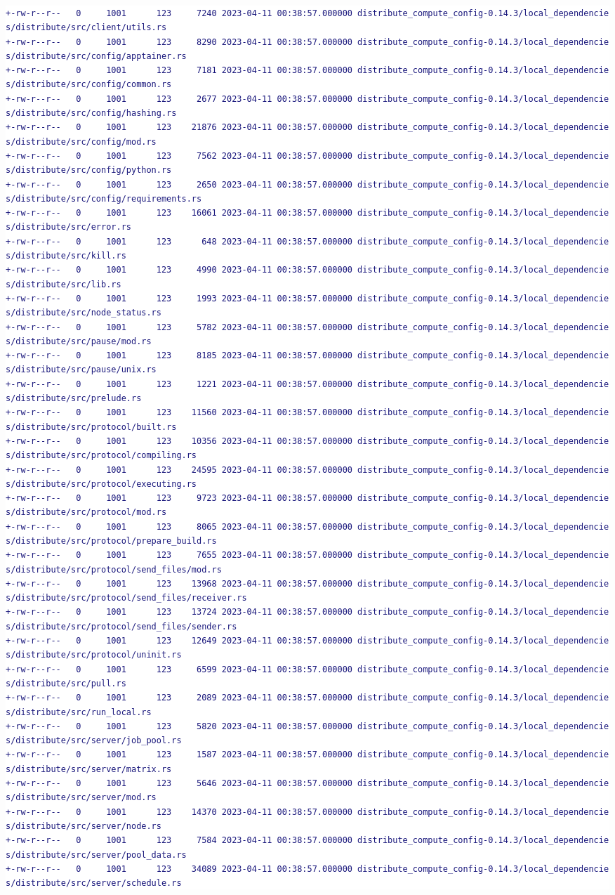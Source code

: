 ```diff
+-rw-r--r--   0     1001      123     7240 2023-04-11 00:38:57.000000 distribute_compute_config-0.14.3/local_dependencies/distribute/src/client/utils.rs
+-rw-r--r--   0     1001      123     8290 2023-04-11 00:38:57.000000 distribute_compute_config-0.14.3/local_dependencies/distribute/src/config/apptainer.rs
+-rw-r--r--   0     1001      123     7181 2023-04-11 00:38:57.000000 distribute_compute_config-0.14.3/local_dependencies/distribute/src/config/common.rs
+-rw-r--r--   0     1001      123     2677 2023-04-11 00:38:57.000000 distribute_compute_config-0.14.3/local_dependencies/distribute/src/config/hashing.rs
+-rw-r--r--   0     1001      123    21876 2023-04-11 00:38:57.000000 distribute_compute_config-0.14.3/local_dependencies/distribute/src/config/mod.rs
+-rw-r--r--   0     1001      123     7562 2023-04-11 00:38:57.000000 distribute_compute_config-0.14.3/local_dependencies/distribute/src/config/python.rs
+-rw-r--r--   0     1001      123     2650 2023-04-11 00:38:57.000000 distribute_compute_config-0.14.3/local_dependencies/distribute/src/config/requirements.rs
+-rw-r--r--   0     1001      123    16061 2023-04-11 00:38:57.000000 distribute_compute_config-0.14.3/local_dependencies/distribute/src/error.rs
+-rw-r--r--   0     1001      123      648 2023-04-11 00:38:57.000000 distribute_compute_config-0.14.3/local_dependencies/distribute/src/kill.rs
+-rw-r--r--   0     1001      123     4990 2023-04-11 00:38:57.000000 distribute_compute_config-0.14.3/local_dependencies/distribute/src/lib.rs
+-rw-r--r--   0     1001      123     1993 2023-04-11 00:38:57.000000 distribute_compute_config-0.14.3/local_dependencies/distribute/src/node_status.rs
+-rw-r--r--   0     1001      123     5782 2023-04-11 00:38:57.000000 distribute_compute_config-0.14.3/local_dependencies/distribute/src/pause/mod.rs
+-rw-r--r--   0     1001      123     8185 2023-04-11 00:38:57.000000 distribute_compute_config-0.14.3/local_dependencies/distribute/src/pause/unix.rs
+-rw-r--r--   0     1001      123     1221 2023-04-11 00:38:57.000000 distribute_compute_config-0.14.3/local_dependencies/distribute/src/prelude.rs
+-rw-r--r--   0     1001      123    11560 2023-04-11 00:38:57.000000 distribute_compute_config-0.14.3/local_dependencies/distribute/src/protocol/built.rs
+-rw-r--r--   0     1001      123    10356 2023-04-11 00:38:57.000000 distribute_compute_config-0.14.3/local_dependencies/distribute/src/protocol/compiling.rs
+-rw-r--r--   0     1001      123    24595 2023-04-11 00:38:57.000000 distribute_compute_config-0.14.3/local_dependencies/distribute/src/protocol/executing.rs
+-rw-r--r--   0     1001      123     9723 2023-04-11 00:38:57.000000 distribute_compute_config-0.14.3/local_dependencies/distribute/src/protocol/mod.rs
+-rw-r--r--   0     1001      123     8065 2023-04-11 00:38:57.000000 distribute_compute_config-0.14.3/local_dependencies/distribute/src/protocol/prepare_build.rs
+-rw-r--r--   0     1001      123     7655 2023-04-11 00:38:57.000000 distribute_compute_config-0.14.3/local_dependencies/distribute/src/protocol/send_files/mod.rs
+-rw-r--r--   0     1001      123    13968 2023-04-11 00:38:57.000000 distribute_compute_config-0.14.3/local_dependencies/distribute/src/protocol/send_files/receiver.rs
+-rw-r--r--   0     1001      123    13724 2023-04-11 00:38:57.000000 distribute_compute_config-0.14.3/local_dependencies/distribute/src/protocol/send_files/sender.rs
+-rw-r--r--   0     1001      123    12649 2023-04-11 00:38:57.000000 distribute_compute_config-0.14.3/local_dependencies/distribute/src/protocol/uninit.rs
+-rw-r--r--   0     1001      123     6599 2023-04-11 00:38:57.000000 distribute_compute_config-0.14.3/local_dependencies/distribute/src/pull.rs
+-rw-r--r--   0     1001      123     2089 2023-04-11 00:38:57.000000 distribute_compute_config-0.14.3/local_dependencies/distribute/src/run_local.rs
+-rw-r--r--   0     1001      123     5820 2023-04-11 00:38:57.000000 distribute_compute_config-0.14.3/local_dependencies/distribute/src/server/job_pool.rs
+-rw-r--r--   0     1001      123     1587 2023-04-11 00:38:57.000000 distribute_compute_config-0.14.3/local_dependencies/distribute/src/server/matrix.rs
+-rw-r--r--   0     1001      123     5646 2023-04-11 00:38:57.000000 distribute_compute_config-0.14.3/local_dependencies/distribute/src/server/mod.rs
+-rw-r--r--   0     1001      123    14370 2023-04-11 00:38:57.000000 distribute_compute_config-0.14.3/local_dependencies/distribute/src/server/node.rs
+-rw-r--r--   0     1001      123     7584 2023-04-11 00:38:57.000000 distribute_compute_config-0.14.3/local_dependencies/distribute/src/server/pool_data.rs
+-rw-r--r--   0     1001      123    34089 2023-04-11 00:38:57.000000 distribute_compute_config-0.14.3/local_dependencies/distribute/src/server/schedule.rs
```